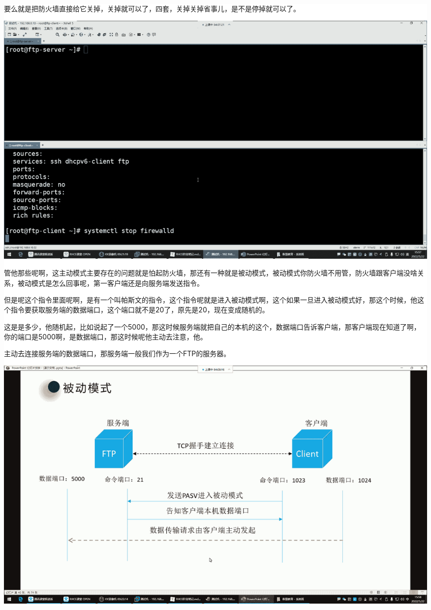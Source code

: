 要么就是把防火墙直接给它关掉，关掉就可以了，四套，关掉关掉省事儿，是不是停掉就可以了。

![](img/e44ab4ecbf329ec0193d7d79d4bc31d8_33.png)

管他那些呢啊，这主动模式主要存在的问题就是怕起防火墙，那还有一种就是被动模式，被动模式你防火墙不用管，防火墙跟客户端没啥关系，被动模式是怎么回事呢，第一客户端还是向服务端发送指令。

但是呢这个指令里面呢啊，是有一个叫帕斯文的指令，这个指令呢就是进入被动模式啊，这个如果一旦进入被动模式好，那这个时候，他这个指令要获取服务端的数据端口，这个端口就不是20了，原先是20，现在变成随机的。

这是是多少，他随机起，比如说起了一个5000，那这时候服务端就把自己的本机的这个，数据端口告诉客户端，那客户端现在知道了啊，你的端口是5000啊，是数据端口，那这时候呢他主动去注意，他。

主动去连接服务端的数据端口，那服务端一般我们作为一个FTP的服务器。

![](img/e44ab4ecbf329ec0193d7d79d4bc31d8_35.png)
